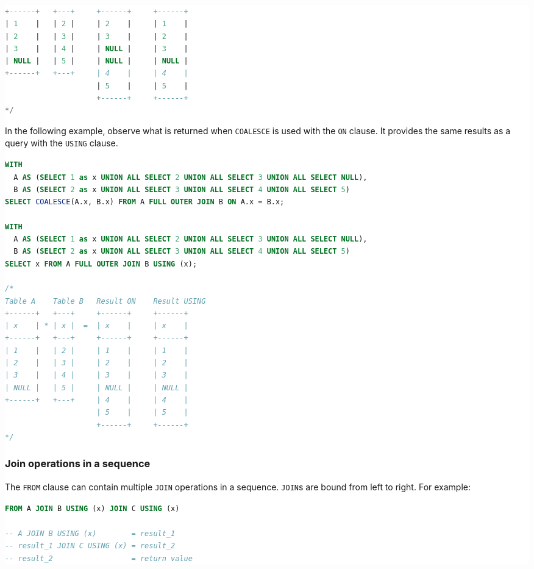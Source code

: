 ```sql
+------+   +---+     +------+     +------+
| 1    |   | 2 |     | 2    |     | 1    |
| 2    |   | 3 |     | 3    |     | 2    |
| 3    |   | 4 |     | NULL |     | 3    |
| NULL |   | 5 |     | NULL |     | NULL |
+------+   +---+     | 4    |     | 4    |
                     | 5    |     | 5    |
                     +------+     +------+
*/
```

In the following example, observe what is returned when `COALESCE` is used
with the `ON` clause. It provides the same results as a query
with the `USING` clause.

```sql
WITH
  A AS (SELECT 1 as x UNION ALL SELECT 2 UNION ALL SELECT 3 UNION ALL SELECT NULL),
  B AS (SELECT 2 as x UNION ALL SELECT 3 UNION ALL SELECT 4 UNION ALL SELECT 5)
SELECT COALESCE(A.x, B.x) FROM A FULL OUTER JOIN B ON A.x = B.x;

WITH
  A AS (SELECT 1 as x UNION ALL SELECT 2 UNION ALL SELECT 3 UNION ALL SELECT NULL),
  B AS (SELECT 2 as x UNION ALL SELECT 3 UNION ALL SELECT 4 UNION ALL SELECT 5)
SELECT x FROM A FULL OUTER JOIN B USING (x);

/*
Table A    Table B   Result ON    Result USING
+------+   +---+     +------+     +------+
| x    | * | x |  =  | x    |     | x    |
+------+   +---+     +------+     +------+
| 1    |   | 2 |     | 1    |     | 1    |
| 2    |   | 3 |     | 2    |     | 2    |
| 3    |   | 4 |     | 3    |     | 3    |
| NULL |   | 5 |     | NULL |     | NULL |
+------+   +---+     | 4    |     | 4    |
                     | 5    |     | 5    |
                     +------+     +------+
*/
```

### Join operations in a sequence 
<a id="sequences_of_joins"></a>

The `FROM` clause can contain multiple `JOIN` operations in a sequence.
`JOIN`s are bound from left to right. For example:

```sql
FROM A JOIN B USING (x) JOIN C USING (x)

-- A JOIN B USING (x)        = result_1
-- result_1 JOIN C USING (x) = result_2
-- result_2                  = return value
```
